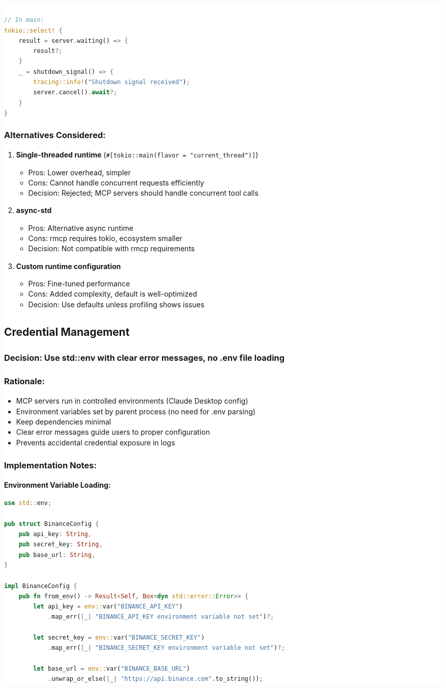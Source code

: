 ```rust

// In main:
tokio::select! {
    result = server.waiting() => {
        result?;
    }
    _ = shutdown_signal() => {
        tracing::info!("Shutdown signal received");
        server.cancel().await?;
    }
}
```

### Alternatives Considered:

1. **Single-threaded runtime** (`#[tokio::main(flavor = "current_thread")]`)
   - Pros: Lower overhead, simpler
   - Cons: Cannot handle concurrent requests efficiently
   - Decision: Rejected; MCP servers should handle concurrent tool calls

2. **async-std**
   - Pros: Alternative async runtime
   - Cons: rmcp requires tokio, ecosystem smaller
   - Decision: Not compatible with rmcp requirements

3. **Custom runtime configuration**
   - Pros: Fine-tuned performance
   - Cons: Added complexity, default is well-optimized
   - Decision: Use defaults unless profiling shows issues

## Credential Management

### Decision: Use std::env with clear error messages, no .env file loading
### Rationale:
- MCP servers run in controlled environments (Claude Desktop config)
- Environment variables set by parent process (no need for .env parsing)
- Keep dependencies minimal
- Clear error messages guide users to proper configuration
- Prevents accidental credential exposure in logs

### Implementation Notes:

**Environment Variable Loading:**
```rust
use std::env;

pub struct BinanceConfig {
    pub api_key: String,
    pub secret_key: String,
    pub base_url: String,
}

impl BinanceConfig {
    pub fn from_env() -> Result<Self, Box<dyn std::error::Error>> {
        let api_key = env::var("BINANCE_API_KEY")
            .map_err(|_| "BINANCE_API_KEY environment variable not set")?;

        let secret_key = env::var("BINANCE_SECRET_KEY")
            .map_err(|_| "BINANCE_SECRET_KEY environment variable not set")?;

        let base_url = env::var("BINANCE_BASE_URL")
            .unwrap_or_else(|_| "https://api.binance.com".to_string());
```